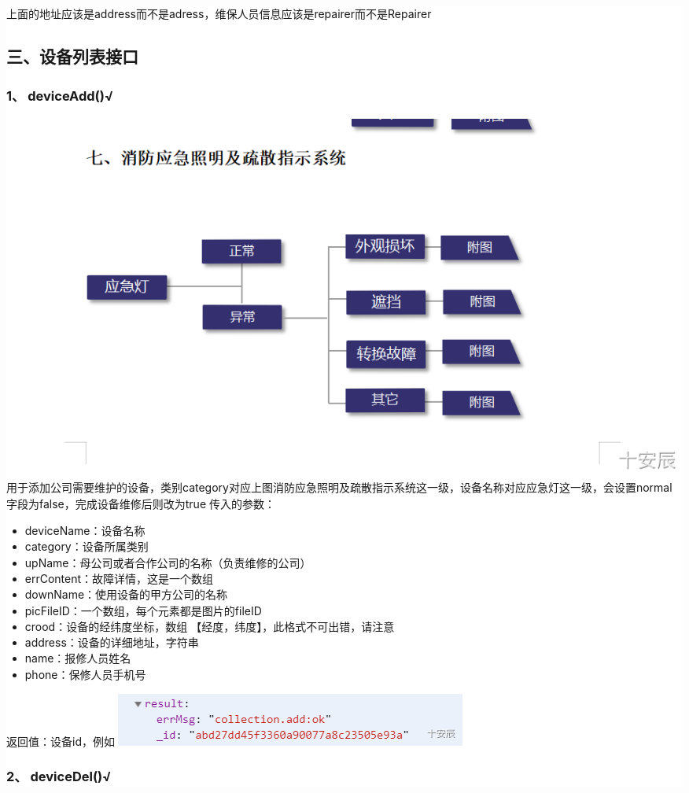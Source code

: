 上面的地址应该是address而不是adress，维保人员信息应该是repairer而不是Repairer

## 三、设备列表接口

### 1、 deviceAdd()√

![image.png](1597141562528-308494bb-5ef5-414c-a96f-796b1aba1e71.png)
用于添加公司需要维护的设备，类别category对应上图消防应急照明及疏散指示系统这一级，设备名称对应应急灯这一级，会设置normal字段为false，完成设备维修后则改为true
传入的参数：

- deviceName：设备名称
- category：设备所属类别
- upName：母公司或者合作公司的名称（负责维修的公司）
- errContent：故障详情，这是一个数组
- downName：使用设备的甲方公司的名称
- picFileID：一个数组，每个元素都是图片的fileID
- crood：设备的经纬度坐标，数组 【经度，纬度】，此格式不可出错，请注意
- address：设备的详细地址，字符串
- name：报修人员姓名
- phone：保修人员手机号

返回值：设备id，例如
![image.png](1597203313253-f1353c08-b052-465c-99e1-934393a95d1a.png)

### 2、 deviceDel()√
